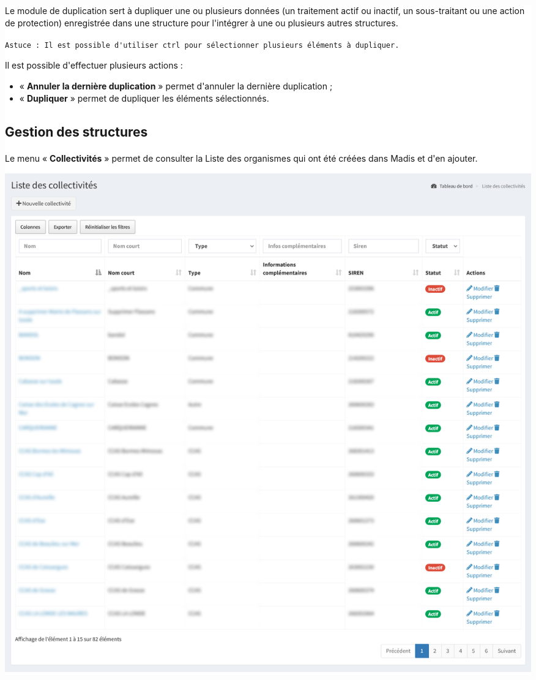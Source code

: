 Le module de duplication sert à dupliquer une ou plusieurs données (un traitement actif ou inactif, un sous-traitant ou une action de protection) enregistrée dans une structure pour l'intégrer à une ou plusieurs autres structures. 

``Astuce : Il est possible d'utiliser ctrl pour sélectionner plusieurs éléments à dupliquer.``

Il est possible d'effectuer plusieurs actions :

- « **Annuler la dernière duplication** » permet d'annuler la dernière duplication ;
- « **Dupliquer** » permet de dupliquer les éléments sélectionnés.

## Gestion des structures

Le menu « **Collectivités** » permet de consulter la Liste des organismes qui ont été créées dans Madis et d'en ajouter.

![Liste des organismes](images/Madis-Liste-Des-Structures.png)
